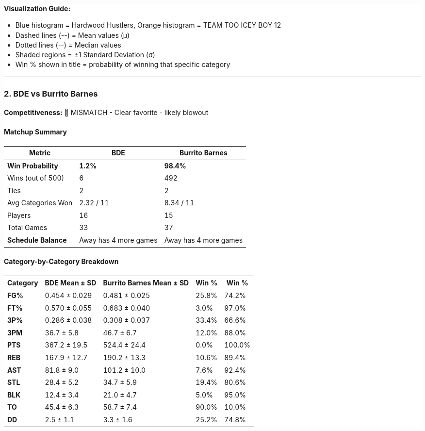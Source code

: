 **Visualization Guide:**
- Blue histogram = Hardwood Hustlers, Orange histogram = TEAM TOO ICEY BOY 12
- Dashed lines (--) = Mean values (μ)
- Dotted lines (···) = Median values
- Shaded regions = ±1 Standard Deviation (σ)
- Win % shown in title = probability of winning that specific category

---

### 2. BDE vs Burrito Barnes

**Competitiveness:** 🔴 MISMATCH - Clear favorite - likely blowout

#### Matchup Summary

| Metric | BDE | Burrito Barnes |
|--------|---------------|---------------|
| **Win Probability** | **1.2%** | **98.4%** |
| Wins (out of 500) | 6 | 492 |
| Ties | 2 | 2 |
| Avg Categories Won | 2.32 / 11 | 8.34 / 11 |
| Players | 16 | 15 |
| Total Games | 33 | 37 |
| **Schedule Balance** | Away has 4 more games | Away has 4 more games |

#### Category-by-Category Breakdown

| Category | BDE Mean ± SD | Burrito Barnes Mean ± SD | Win % | Win % |
|----------|--------------------|--------------------|-------|-------|
| **FG%** | 0.454 ± 0.029 | 0.481 ± 0.025 | 25.8% | 74.2% |
| **FT%** | 0.570 ± 0.055 | 0.683 ± 0.040 | 3.0% | 97.0% |
| **3P%** | 0.286 ± 0.038 | 0.308 ± 0.037 | 33.4% | 66.6% |
| **3PM** | 36.7 ± 5.8 | 46.7 ± 6.7 | 12.0% | 88.0% |
| **PTS** | 367.2 ± 19.5 | 524.4 ± 24.4 | 0.0% | 100.0% |
| **REB** | 167.9 ± 12.7 | 190.2 ± 13.3 | 10.6% | 89.4% |
| **AST** | 81.8 ± 9.0 | 101.2 ± 10.0 | 7.6% | 92.4% |
| **STL** | 28.4 ± 5.2 | 34.7 ± 5.9 | 19.4% | 80.6% |
| **BLK** | 12.4 ± 3.4 | 21.0 ± 4.7 | 5.0% | 95.0% |
| **TO** | 45.4 ± 6.3 | 58.7 ± 7.4 | 90.0% | 10.0% |
| **DD** | 2.5 ± 1.1 | 3.3 ± 1.6 | 25.2% | 74.8% |
